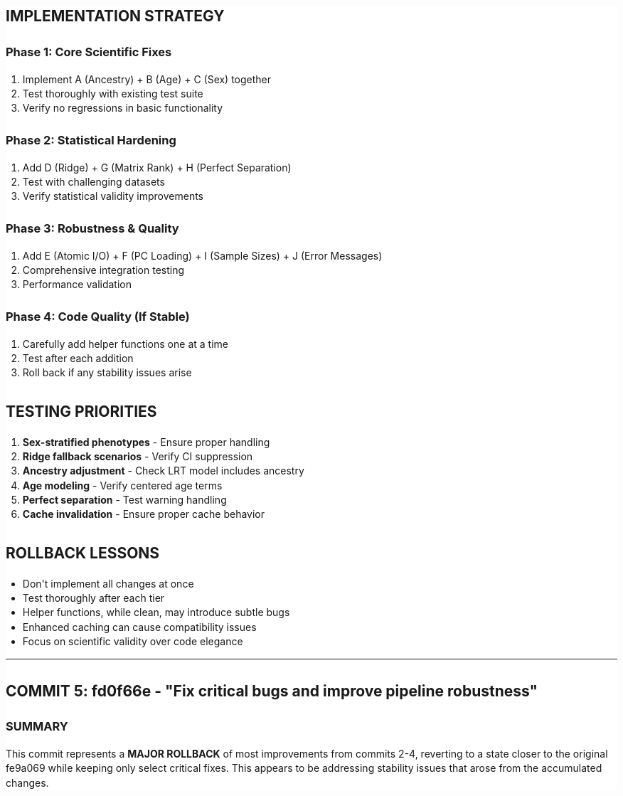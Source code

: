 ## **IMPLEMENTATION STRATEGY**

### **Phase 1: Core Scientific Fixes**
1. Implement A (Ancestry) + B (Age) + C (Sex) together
2. Test thoroughly with existing test suite
3. Verify no regressions in basic functionality

### **Phase 2: Statistical Hardening**  
1. Add D (Ridge) + G (Matrix Rank) + H (Perfect Separation)
2. Test with challenging datasets
3. Verify statistical validity improvements

### **Phase 3: Robustness & Quality**
1. Add E (Atomic I/O) + F (PC Loading) + I (Sample Sizes) + J (Error Messages)
2. Comprehensive integration testing
3. Performance validation

### **Phase 4: Code Quality (If Stable)**
1. Carefully add helper functions one at a time
2. Test after each addition
3. Roll back if any stability issues arise

## **TESTING PRIORITIES**
1. **Sex-stratified phenotypes** - Ensure proper handling
2. **Ridge fallback scenarios** - Verify CI suppression  
3. **Ancestry adjustment** - Check LRT model includes ancestry
4. **Age modeling** - Verify centered age terms
5. **Perfect separation** - Test warning handling
6. **Cache invalidation** - Ensure proper cache behavior

## **ROLLBACK LESSONS**
- Don't implement all changes at once
- Test thoroughly after each tier
- Helper functions, while clean, may introduce subtle bugs
- Enhanced caching can cause compatibility issues
- Focus on scientific validity over code elegance

---

## **COMMIT 5: fd0f66e - "Fix critical bugs and improve pipeline robustness"**

### **SUMMARY**
This commit represents a **MAJOR ROLLBACK** of most improvements from commits 2-4, reverting to a state closer to the original fe9a069 while keeping only select critical fixes. This appears to be addressing stability issues that arose from the accumulated changes.
